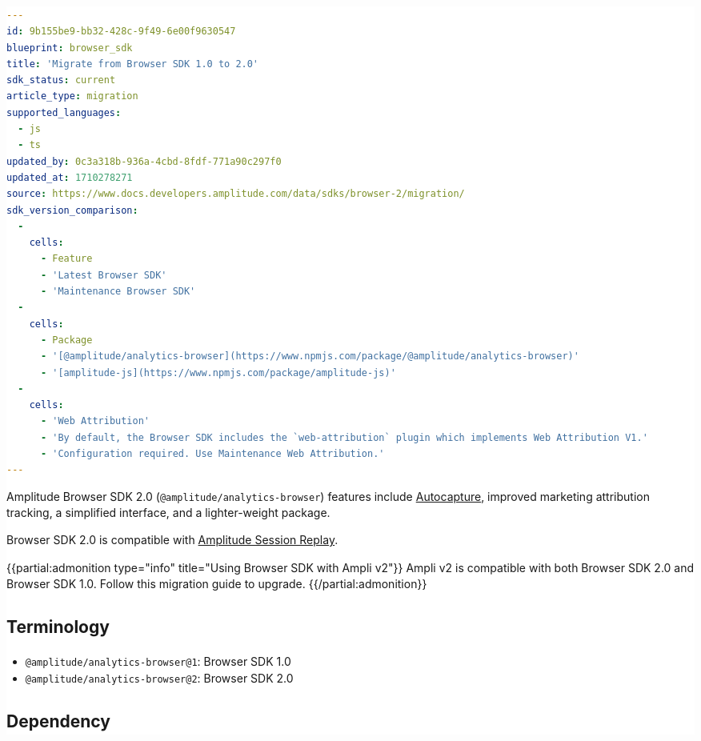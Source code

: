 ```yaml
---
id: 9b155be9-bb32-428c-9f49-6e00f9630547
blueprint: browser_sdk
title: 'Migrate from Browser SDK 1.0 to 2.0'
sdk_status: current
article_type: migration
supported_languages:
  - js
  - ts
updated_by: 0c3a318b-936a-4cbd-8fdf-771a90c297f0
updated_at: 1710278271
source: https://www.docs.developers.amplitude.com/data/sdks/browser-2/migration/
sdk_version_comparison:
  -
    cells:
      - Feature
      - 'Latest Browser SDK'
      - 'Maintenance Browser SDK'
  -
    cells:
      - Package
      - '[@amplitude/analytics-browser](https://www.npmjs.com/package/@amplitude/analytics-browser)'
      - '[amplitude-js](https://www.npmjs.com/package/amplitude-js)'
  -
    cells:
      - 'Web Attribution'
      - 'By default, the Browser SDK includes the `web-attribution` plugin which implements Web Attribution V1.'
      - 'Configuration required. Use Maintenance Web Attribution.'
---
```

Amplitude Browser SDK 2.0 (`@amplitude/analytics-browser`) features include [Autocapture](/docs/data/autocapture), improved marketing attribution tracking, a simplified interface, and a lighter-weight package.

Browser SDK 2.0 is compatible with [Amplitude Session Replay](/docs/session-replay).

{{partial:admonition type="info" title="Using Browser SDK with Ampli v2"}}
Ampli v2 is compatible with both Browser SDK 2.0 and Browser SDK 1.0. Follow this migration guide to upgrade.
{{/partial:admonition}}

## Terminology

* `@amplitude/analytics-browser@1`: Browser SDK 1.0
* `@amplitude/analytics-browser@2`: Browser SDK 2.0

## Dependency
